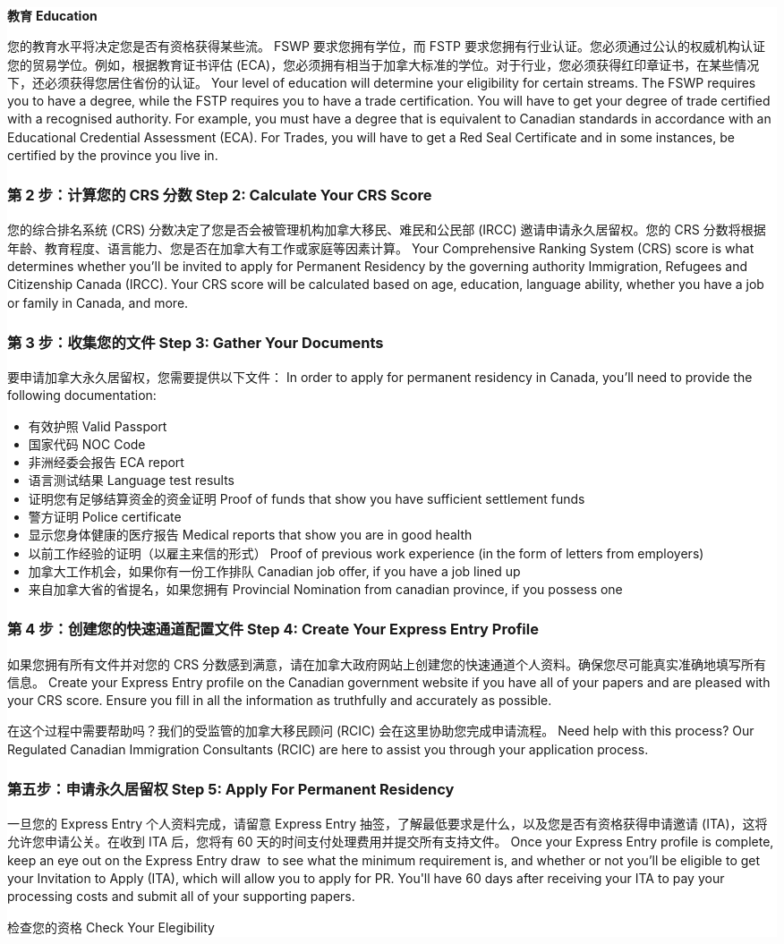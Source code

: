 **教育**	**Education**
	
您的教育水平将决定您是否有资格获得某些流。 FSWP 要求您拥有学位，而 FSTP 要求您拥有行业认证。您必须通过公认的权威机构认证您的贸易学位。例如，根据教育证书评估 (ECA)，您必须拥有相当于加拿大标准的学位。对于行业，您必须获得红印章证书，在某些情况下，还必须获得您居住省份的认证。	Your level of education will determine your eligibility for certain streams. The FSWP requires you to have a degree, while the FSTP requires you to have a trade certification. You will have to get your degree of trade certified with a recognised authority. For example, you must have a degree that is equivalent to Canadian standards in accordance with an Educational Credential Assessment (ECA). For Trades, you will have to get a Red Seal Certificate and in some instances, be certified by the province you live in.
	
### 第 2 步：计算您的 CRS 分数	Step 2: Calculate Your CRS Score
	
您的综合排名系统 (CRS) 分数决定了您是否会被管理机构加拿大移民、难民和公民部 (IRCC) 邀请申请永久居留权。您的 CRS 分数将根据年龄、教育程度、语言能力、您是否在加拿大有工作或家庭等因素计算。	Your Comprehensive Ranking System (CRS) score is what determines whether you’ll be invited to apply for Permanent Residency by the governing authority Immigration, Refugees and Citizenship Canada (IRCC). Your CRS score will be calculated based on age, education, language ability, whether you have a job or family in Canada, and more.
	
### 第 3 步：收集您的文件	Step 3: Gather Your Documents
	
要申请加拿大永久居留权，您需要提供以下文件：	In order to apply for permanent residency in Canada, you’ll need to provide the following documentation:
	
*   有效护照	  Valid Passport
* 国家代码	  NOC Code
* 非洲经委会报告	  ECA report
* 语言测试结果	  Language test results
* 证明您有足够结算资金的资金证明	  Proof of funds that show you have sufficient settlement funds
* 警方证明	  Police certificate
* 显示您身体健康的医疗报告	  Medical reports that show you are in good health
* 以前工作经验的证明（以雇主来信的形式）	  Proof of previous work experience (in the form of letters from employers)
* 加拿大工作机会，如果你有一份工作排队	  Canadian job offer, if you have a job lined up
* 来自加拿大省的省提名，如果您拥有	  Provincial Nomination from canadian province, if you possess one
	
### 第 4 步：创建您的快速通道配置文件	Step 4: Create Your Express Entry Profile
	
如果您拥有所有文件并对您的 CRS 分数感到满意，请在加拿大政府网站上创建您的快速通道个人资料。确保您尽可能真实准确地填写所有信息。	Create your Express Entry profile on the Canadian government website if you have all of your papers and are pleased with your CRS score. Ensure you fill in all the information as truthfully and accurately as possible.
	
在这个过程中需要帮助吗？我们的受监管的加拿大移民顾问 (RCIC) 会在这里协助您完成申请流程。	Need help with this process? Our Regulated Canadian Immigration Consultants (RCIC) are here to assist you through your application process.
	
### 第五步：申请永久居留权	Step 5: Apply For Permanent Residency
	
一旦您的 Express Entry 个人资料完成，请留意 Express Entry 抽签，了解最低要求是什么，以及您是否有资格获得申请邀请 (ITA)，这将允许您申请公关。在收到 ITA 后，您将有 60 天的时间支付处理费用并提交所有支持文件。	Once your Express Entry profile is complete, keep an eye out on the Express Entry draw  to see what the minimum requirement is, and whether or not you’ll be eligible to get your Invitation to Apply (ITA), which will allow you to apply for PR. You'll have 60 days after receiving your ITA to pay your processing costs and submit all of your supporting papers.
	
检查您的资格	Check Your Elegibility
	
